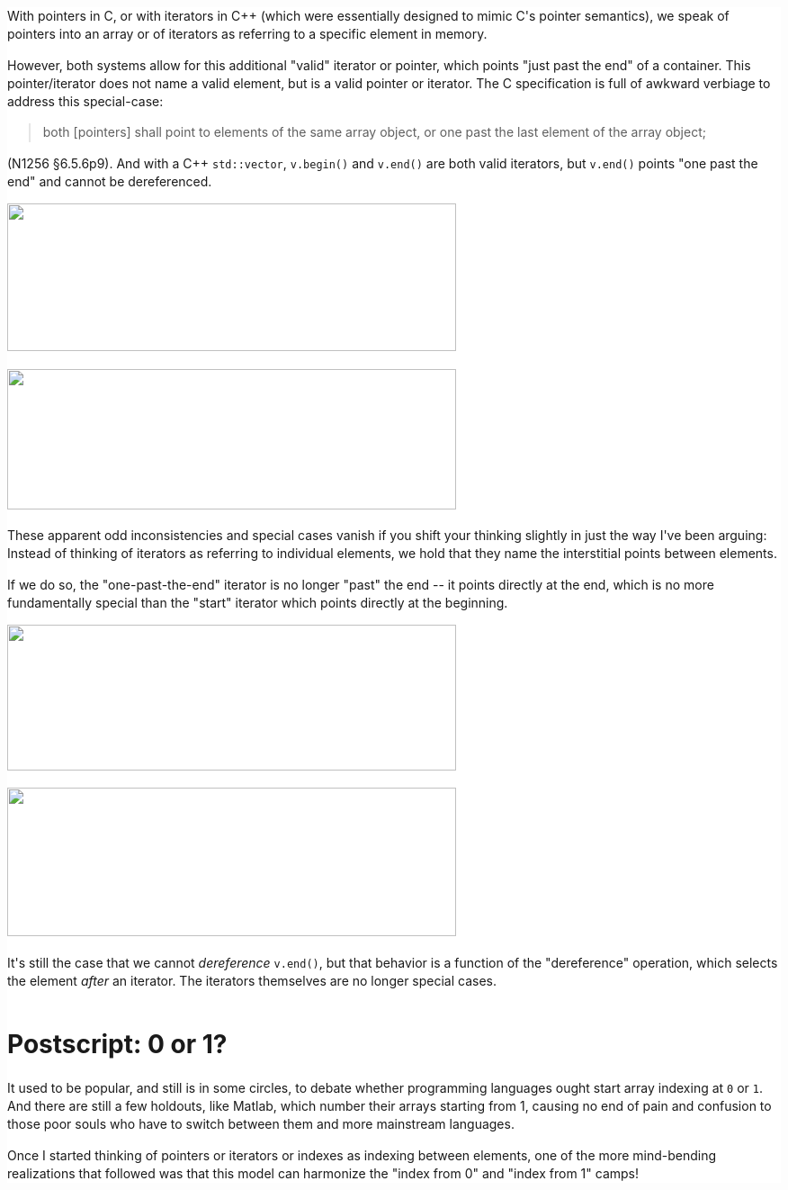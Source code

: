 With pointers in C, or with iterators in C++ (which were essentially
designed to mimic C's pointer semantics), we speak of pointers into an
array or of iterators as referring to a specific element in memory.

However, both systems allow for this additional "valid" iterator or
pointer, which points "just past the end" of a container. This
pointer/iterator does not name a valid element, but is a valid pointer
or iterator. The C specification is full of awkward verbiage to
address this special-case:

> both [pointers] shall point to elements of the same array object, or
> one past the last element of the array object;

(N1256 §6.5.6p9). And with a C++ `std::vector`, `v.begin()` and
`v.end()` are both valid iterators, but `v.end()` points "one past the
end" and cannot be dereferenced.

<img src="/images/indices/pointers-element.png"
  width="499" height="164" />

<img src="/images/indices/iterators-element.png"
  width="499" height="156" />

These apparent odd inconsistencies and special cases vanish if you
shift your thinking slightly in just the way I've been arguing:
Instead of thinking of iterators as referring to individual elements,
we hold that they name the interstitial points between elements.

If we do so, the "one-past-the-end" iterator is no longer "past" the
end -- it points directly at the end, which is no more fundamentally
special than the "start" iterator which points directly at the
beginning.

<img src="/images/indices/pointers-between.png"
  width="499" height="162" />

<img src="/images/indices/iterators-between.png"
  width="499" height="165" />

It's still the case that we cannot *dereference* `v.end()`, but that
behavior is a function of the "dereference" operation, which selects
the element *after* an iterator. The iterators themselves are no
longer special cases.

# Postscript: 0 or 1?

It used to be popular, and still is in some circles, to debate whether
programming languages ought start array indexing at `0` or `1`. And
there are still a few holdouts, like Matlab, which number their arrays
starting from 1, causing no end of pain and confusion to those poor
souls who have to switch between them and more mainstream languages.

Once I started thinking of pointers or iterators or indexes as
indexing between elements, one of the more mind-bending realizations
that followed was that this model can harmonize the "index from 0" and
"index from 1" camps!


[pylist]: https://docs.python.org/2/tutorial/datastructures.html
[pyslice]: https://docs.python.org/2/tutorial/introduction.html
[dijkstra]: https://www.cs.utexas.edu/users/EWD/transcriptions/EWD08xx/EWD831.html
[1]: http://www.finseth.com/craft/
[2]: http://www.finseth.com/craft/#c6.4.3
